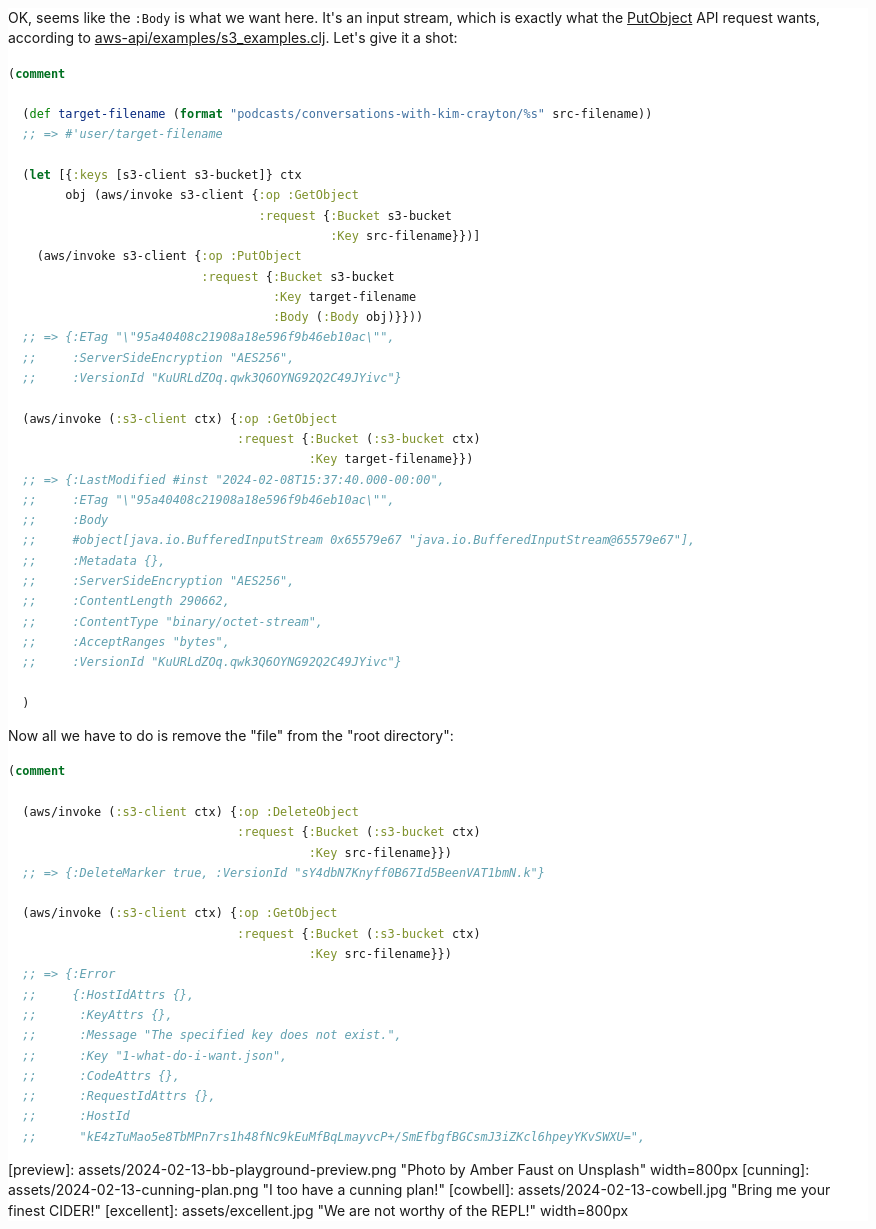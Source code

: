 OK, seems like the `:Body` is what we want here. It's an input stream, which is
exactly what the
[PutObject](https://docs.aws.amazon.com/AmazonS3/latest/API/API_PutObject.html)
API request wants, according to
[aws-api/examples/s3_examples.clj](https://github.com/cognitect-labs/aws-api/blob/44711d911988b4d8dd309c19277ce53848605b49/examples/s3_examples.clj#L64).
Let's give it a shot:

``` clojure
(comment

  (def target-filename (format "podcasts/conversations-with-kim-crayton/%s" src-filename))
  ;; => #'user/target-filename

  (let [{:keys [s3-client s3-bucket]} ctx
        obj (aws/invoke s3-client {:op :GetObject
                                   :request {:Bucket s3-bucket
                                             :Key src-filename}})]
    (aws/invoke s3-client {:op :PutObject
                           :request {:Bucket s3-bucket
                                     :Key target-filename
                                     :Body (:Body obj)}}))
  ;; => {:ETag "\"95a40408c21908a18e596f9b46eb10ac\"",
  ;;     :ServerSideEncryption "AES256",
  ;;     :VersionId "KuURLdZOq.qwk3Q6OYNG92Q2C49JYivc"}

  (aws/invoke (:s3-client ctx) {:op :GetObject
                                :request {:Bucket (:s3-bucket ctx)
                                          :Key target-filename}})
  ;; => {:LastModified #inst "2024-02-08T15:37:40.000-00:00",
  ;;     :ETag "\"95a40408c21908a18e596f9b46eb10ac\"",
  ;;     :Body
  ;;     #object[java.io.BufferedInputStream 0x65579e67 "java.io.BufferedInputStream@65579e67"],
  ;;     :Metadata {},
  ;;     :ServerSideEncryption "AES256",
  ;;     :ContentLength 290662,
  ;;     :ContentType "binary/octet-stream",
  ;;     :AcceptRanges "bytes",
  ;;     :VersionId "KuURLdZOq.qwk3Q6OYNG92Q2C49JYivc"}

  )
```

Now all we have to do is remove the "file" from the "root directory":

``` clojure
(comment

  (aws/invoke (:s3-client ctx) {:op :DeleteObject
                                :request {:Bucket (:s3-bucket ctx)
                                          :Key src-filename}})
  ;; => {:DeleteMarker true, :VersionId "sY4dbN7Knyff0B67Id5BeenVAT1bmN.k"}

  (aws/invoke (:s3-client ctx) {:op :GetObject
                                :request {:Bucket (:s3-bucket ctx)
                                          :Key src-filename}})
  ;; => {:Error
  ;;     {:HostIdAttrs {},
  ;;      :KeyAttrs {},
  ;;      :Message "The specified key does not exist.",
  ;;      :Key "1-what-do-i-want.json",
  ;;      :CodeAttrs {},
  ;;      :RequestIdAttrs {},
  ;;      :HostId
  ;;      "kE4zTuMao5e8TbMPn7rs1h48fNc9kEuMfBqLmayvcP+/SmEfbgfBGCsmJ3iZKcl6hpeyYKvSWXU=",
```

[preview]: assets/2024-02-13-bb-playground-preview.png "Photo by Amber Faust on Unsplash" width=800px
[cunning]: assets/2024-02-13-cunning-plan.png "I too have a cunning plan!"
[cowbell]: assets/2024-02-13-cowbell.jpg "Bring me your finest CIDER!"
[excellent]: assets/excellent.jpg "We are not worthy of the REPL!" width=800px